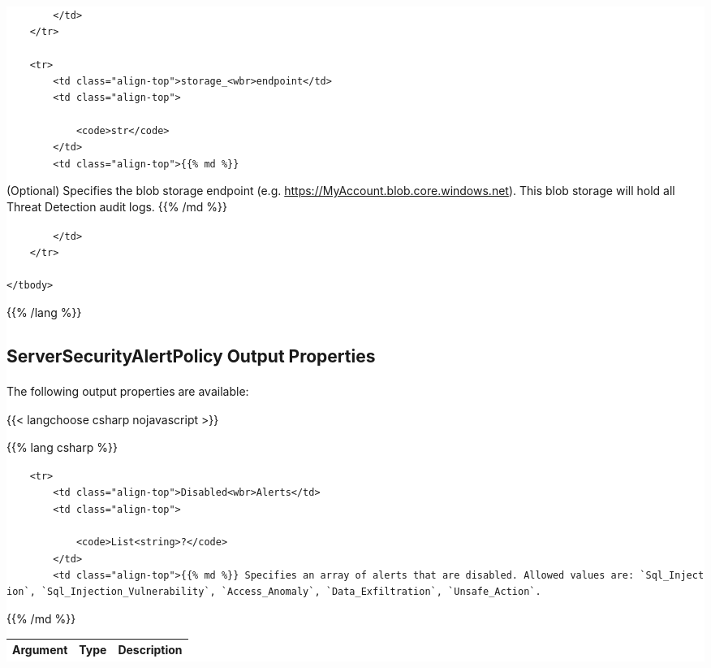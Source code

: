             
            </td>
        </tr>
    
        <tr>
            <td class="align-top">storage_<wbr>endpoint</td>
            <td class="align-top">
                
                <code>str</code>
            </td>
            <td class="align-top">{{% md %}} 
 (Optional)
Specifies the blob storage endpoint (e.g. https://MyAccount.blob.core.windows.net). This blob storage will hold all Threat Detection audit logs.
 {{% /md %}}

            
            </td>
        </tr>
    
    </tbody>
</table>


{{% /lang %}}







## ServerSecurityAlertPolicy Output Properties

The following output properties are available:



{{< langchoose csharp nojavascript >}}


{{% lang csharp %}}


<table class="ml-6">
    <thead>
        <tr>
            <th>Argument</th>
            <th>Type</th>
            <th>Description</th>
        </tr>
    </thead>
    <tbody>
    
        <tr>
            <td class="align-top">Disabled<wbr>Alerts</td>
            <td class="align-top">
                
                <code>List<string>?</code>
            </td>
            <td class="align-top">{{% md %}} Specifies an array of alerts that are disabled. Allowed values are: `Sql_Injection`, `Sql_Injection_Vulnerability`, `Access_Anomaly`, `Data_Exfiltration`, `Unsafe_Action`.
 {{% /md %}}
